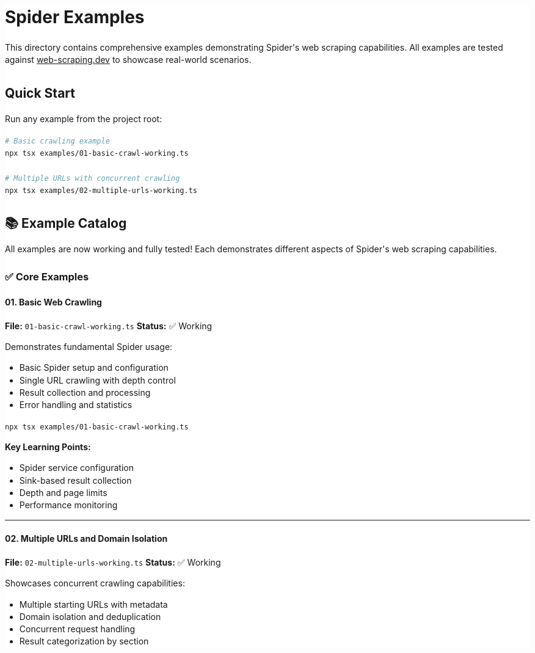 # Spider Examples

This directory contains comprehensive examples demonstrating Spider's web scraping capabilities. All examples are tested against [web-scraping.dev](https://web-scraping.dev/) to showcase real-world scenarios.

## Quick Start

Run any example from the project root:

```bash
# Basic crawling example
npx tsx examples/01-basic-crawl-working.ts

# Multiple URLs with concurrent crawling
npx tsx examples/02-multiple-urls-working.ts
```

## 📚 Example Catalog

All examples are now working and fully tested! Each demonstrates different aspects of Spider's web scraping capabilities.

### ✅ Core Examples

#### 01. Basic Web Crawling
**File:** `01-basic-crawl-working.ts`
**Status:** ✅ Working

Demonstrates fundamental Spider usage:
- Basic Spider setup and configuration
- Single URL crawling with depth control
- Result collection and processing
- Error handling and statistics

```bash
npx tsx examples/01-basic-crawl-working.ts
```

**Key Learning Points:**
- Spider service configuration
- Sink-based result collection
- Depth and page limits
- Performance monitoring

---

#### 02. Multiple URLs and Domain Isolation
**File:** `02-multiple-urls-working.ts`
**Status:** ✅ Working

Showcases concurrent crawling capabilities:
- Multiple starting URLs with metadata
- Domain isolation and deduplication
- Concurrent request handling
- Result categorization by section
